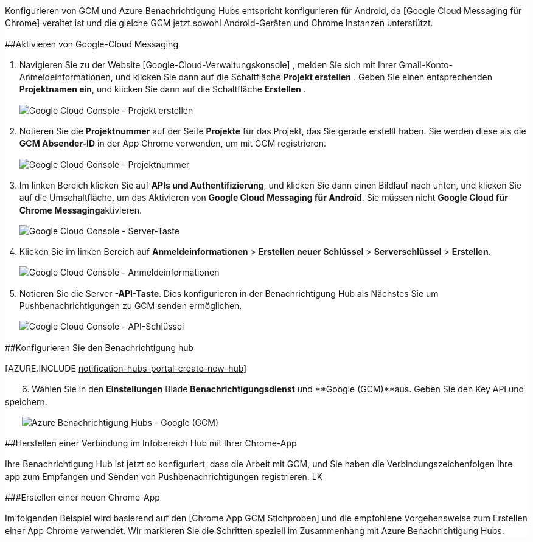 Konfigurieren von GCM und Azure Benachrichtigung Hubs entspricht konfigurieren für Android, da [Google Cloud Messaging für Chrome] veraltet ist und die gleiche GCM jetzt sowohl Android-Geräten und Chrome Instanzen unterstützt.

##<a id="register"></a>Aktivieren von Google-Cloud Messaging

1. Navigieren Sie zu der Website [Google-Cloud-Verwaltungskonsole] , melden Sie sich mit Ihrer Gmail-Konto-Anmeldeinformationen, und klicken Sie dann auf die Schaltfläche **Projekt erstellen** . Geben Sie einen entsprechenden **Projektnamen ein**, und klicken Sie dann auf die Schaltfläche **Erstellen** .

    ![Google Cloud Console - Projekt erstellen][1]

2. Notieren Sie die **Projektnummer** auf der Seite **Projekte** für das Projekt, das Sie gerade erstellt haben. Sie werden diese als die **GCM Absender-ID** in der App Chrome verwenden, um mit GCM registrieren.

    ![Google Cloud Console - Projektnummer][2]

3. Im linken Bereich klicken Sie auf **APIs und Authentifizierung**, und klicken Sie dann einen Bildlauf nach unten, und klicken Sie auf die Umschaltfläche, um das Aktivieren von **Google Cloud Messaging für Android**. Sie müssen nicht **Google Cloud für Chrome Messaging**aktivieren.

    ![Google Cloud Console - Server-Taste][3]

4. Klicken Sie im linken Bereich auf **Anmeldeinformationen** > **Erstellen neuer Schlüssel** > **Serverschlüssel** > **Erstellen**.

    ![Google Cloud Console - Anmeldeinformationen][4]

5. Notieren Sie die Server **-API-Taste**. Dies konfigurieren in der Benachrichtigung Hub als Nächstes Sie um Pushbenachrichtigungen zu GCM senden ermöglichen.

    ![Google Cloud Console - API-Schlüssel][5]

##<a id="configure-hub"></a>Konfigurieren Sie den Benachrichtigung hub

[AZURE.INCLUDE [notification-hubs-portal-create-new-hub](../../includes/notification-hubs-portal-create-new-hub.md)]


&emsp;&emsp;6. Wählen Sie in den **Einstellungen** Blade **Benachrichtigungsdienst** und **Google (GCM)**aus. Geben Sie den Key API und speichern.

&emsp;&emsp;![Azure Benachrichtigung Hubs - Google (GCM)](./media/notification-hubs-android-get-started/notification-hubs-gcm-api.png)

##<a id="connect-app"></a>Herstellen einer Verbindung im Infobereich Hub mit Ihrer Chrome-App

Ihre Benachrichtigung Hub ist jetzt so konfiguriert, dass die Arbeit mit GCM, und Sie haben die Verbindungszeichenfolgen Ihre app zum Empfangen und Senden von Pushbenachrichtigungen registrieren. LK

###<a name="create-a-new-chrome-app"></a>Erstellen einer neuen Chrome-App

Im folgenden Beispiel wird basierend auf den [Chrome App GCM Stichproben] und die empfohlene Vorgehensweise zum Erstellen einer App Chrome verwendet. Wir markieren Sie die Schritten speziell im Zusammenhang mit Azure Benachrichtigung Hubs. 


[1]: ./media/notification-hubs-chrome-get-started/GoogleConsoleCreateProject.PNG
[2]: ./media/notification-hubs-chrome-get-started/GoogleProjectNumber.png
[3]: ./media/notification-hubs-chrome-get-started/EnableGCM.png
[4]: ./media/notification-hubs-chrome-get-started/CreateServerKey.png
[5]: ./media/notification-hubs-chrome-get-started/ServerKey.png
[6]: ./media/notification-hubs-chrome-get-started/CreateNH.png
[7]: ./media/notification-hubs-chrome-get-started/NHNamespace.png
[8]: ./media/notification-hubs-chrome-get-started/NamespaceConfigure.png
[9]: ./media/notification-hubs-chrome-get-started/NHConfigure.png
[10]: ./media/notification-hubs-chrome-get-started/NHConfigureGCM.png
[11]: ./media/notification-hubs-chrome-get-started/NHDashboard.png
[12]: ./media/notification-hubs-chrome-get-started/NHConnString.png
[13]: ./media/notification-hubs-chrome-get-started/ChromeNotification.png
[14]: ./media/notification-hubs-chrome-get-started/ChromeNotificationWindow.png
[15]: ./media/notification-hubs-chrome-get-started/ChromeApp.png
[16]: ./media/notification-hubs-chrome-get-started/ChromeExtensions.png
[17]: ./media/notification-hubs-chrome-get-started/ChromeLoadExtension.png
[18]: ./media/notification-hubs-chrome-get-started/ChromeAppLoaded.png
[19]: ./media/notification-hubs-chrome-get-started/ChromeAppGCM.png
[20]: ./media/notification-hubs-chrome-get-started/ChromeAppNH.png
[21]: ./media/notification-hubs-chrome-get-started/FinalFolderView.png
[Chrome App Benachrichtigung Hub (Beispiel)]: https://github.com/Azure/azure-notificationhubs-samples/tree/master/PushToChromeApps
[Google-Cloud-Konsole]: http://cloud.google.com/console
[Azure Classic Portal]: https://manage.windowsazure.com/
[Benachrichtigung Hubs (Übersicht)]: notification-hubs-push-notification-overview.md
[Chrome-Apps (Übersicht)]: https://developer.chrome.com/apps/about_apps
[Chrome App GCM Stichprobe]: https://github.com/GoogleChrome/chrome-app-samples/tree/master/samples/gcm-notifications
[Installable Web Apps]: https://developers.google.com/chrome/apps/docs/
[Chrome-Apps auf Mobile]: https://developer.chrome.com/apps/chrome_apps_on_mobile
[Erstellen der Registrierung NH REST-API]: http://msdn.microsoft.com/library/azure/dn223265.aspx
[kryptomobilität Js Bibliothek]: http://code.google.com/p/crypto-js/
[GCM with Chrome Apps]: https://developer.chrome.com/apps/cloudMessaging
[Google-Cloud-Messaging für Chrome]: https://developer.chrome.com/apps/cloudMessagingV1
[Benutzer benachrichtigen, Azure Benachrichtigung Hubs]: notification-hubs-aspnet-backend-windows-dotnet-wns-notification.md
[Benachrichtigung Hubs dem neusten Stand Azure]: notification-hubs-windows-notification-dotnet-push-xplat-segmented-wns.md